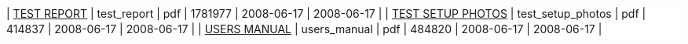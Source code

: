 | [TEST REPORT](V95-VT/80aacce466e9f3124a834d9297c8af31/956884.pdf) | test_report | pdf | 1781977 | 2008-06-17 | 2008-06-17 |
| [TEST SETUP PHOTOS](V95-VT/80aacce466e9f3124a834d9297c8af31/956876.pdf) | test_setup_photos | pdf | 414837 | 2008-06-17 | 2008-06-17 |
| [USERS MANUAL](V95-VT/80aacce466e9f3124a834d9297c8af31/956885.pdf) | users_manual | pdf | 484820 | 2008-06-17 | 2008-06-17 |
